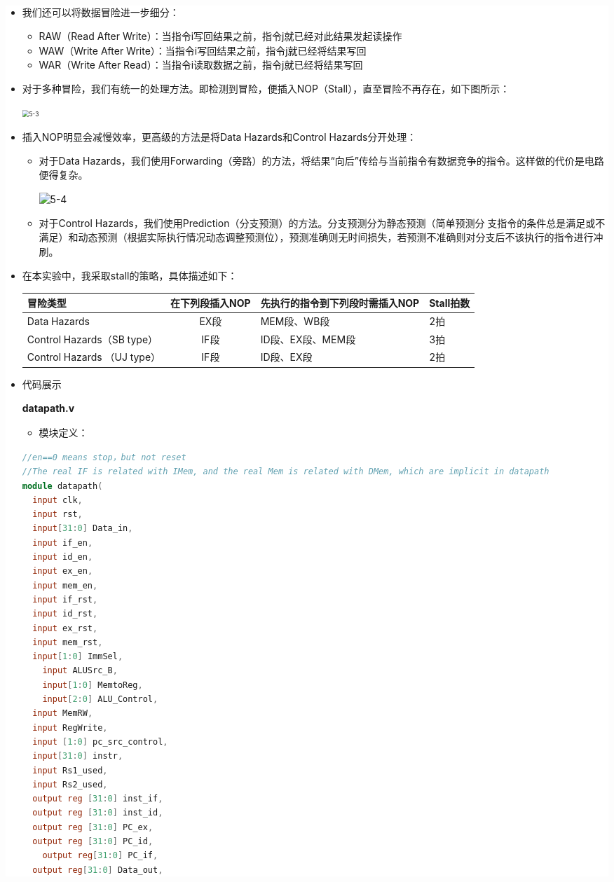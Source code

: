   - 我们还可以将数据冒险进一步细分：
    - RAW（Read After Write）：当指令i写回结果之前，指令j就已经对此结果发起读操作
    - WAW（Write After Write）：当指令i写回结果之前，指令j就已经将结果写回
    - WAR（Write After Read）：当指令i读取数据之前，指令j就已经将结果写回

  - 对于多种冒险，我们有统一的处理方法。即检测到冒险，便插入NOP（Stall），直至冒险不再存在，如下图所示：

    <img src="C:\Users\liang\Desktop\5-3.PNG" alt="5-3" style="zoom:60%;" />

  - 插入NOP明显会减慢效率，更高级的方法是将Data Hazards和Control Hazards分开处理：

    - 对于Data Hazards，我们使用Forwarding（旁路）的方法，将结果“向后”传给与当前指令有数据竞争的指令。这样做的代价是电路便得复杂。

      ![5-4](C:\Users\liang\Desktop\5-4.PNG)

    - 对于Control Hazards，我们使用Prediction（分支预测）的方法。分支预测分为静态预测（简单预测分 支指令的条件总是满足或不满足）和动态预测（根据实际执行情况动态调整预测位），预测准确则无时间损失，若预测不准确则对分支后不该执行的指令进行冲刷。

  - 在本实验中，我采取stall的策略，具体描述如下：

    | 冒险类型                    | 在下列段插入NOP | 先执行的指令到下列段时需插入NOP | Stall拍数 |
    | --------------------------- | :-------------: | ------------------------------- | --------- |
    | Data Hazards                |      EX段       | MEM段、WB段                     | 2拍       |
    | Control Hazards（SB type）  |      IF段       | ID段、EX段、MEM段               | 3拍       |
    | Control Hazards （UJ type） |      IF段       | ID段、EX段                      | 2拍       |

    



- 代码展示

  **datapath.v**

  - 模块定义：

  ```verilog
  //en==0 means stop，but not reset
  //The real IF is related with IMem, and the real Mem is related with DMem, which are implicit in datapath
  module datapath(
  	input clk,
  	input rst,
  	input[31:0] Data_in,
  	input if_en,
  	input id_en,
  	input ex_en,
  	input mem_en,
  	input if_rst,
  	input id_rst,
  	input ex_rst,
  	input mem_rst,    
  	input[1:0] ImmSel,
      input ALUSrc_B,
      input[1:0] MemtoReg,
      input[2:0] ALU_Control,
  	input MemRW,
  	input RegWrite,
  	input [1:0] pc_src_control,
  	input[31:0] instr,
  	input Rs1_used,
  	input Rs2_used,
  	output reg [31:0] inst_if,
  	output reg [31:0] inst_id,
  	output reg [31:0] PC_ex,
  	output reg [31:0] PC_id,
      output reg[31:0] PC_if,
  	output reg[31:0] Data_out,
  ```